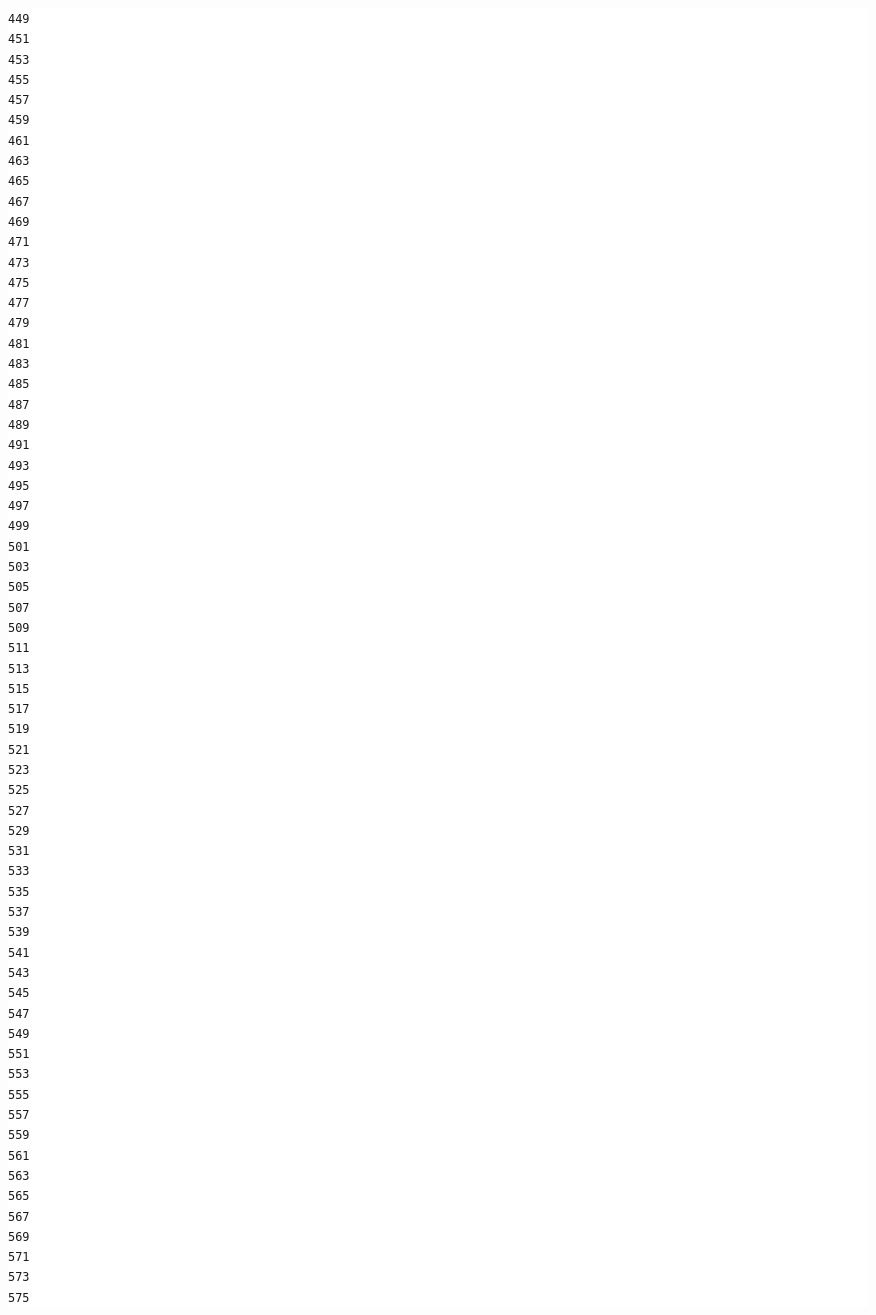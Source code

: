     449
    451
    453
    455
    457
    459
    461
    463
    465
    467
    469
    471
    473
    475
    477
    479
    481
    483
    485
    487
    489
    491
    493
    495
    497
    499
    501
    503
    505
    507
    509
    511
    513
    515
    517
    519
    521
    523
    525
    527
    529
    531
    533
    535
    537
    539
    541
    543
    545
    547
    549
    551
    553
    555
    557
    559
    561
    563
    565
    567
    569
    571
    573
    575